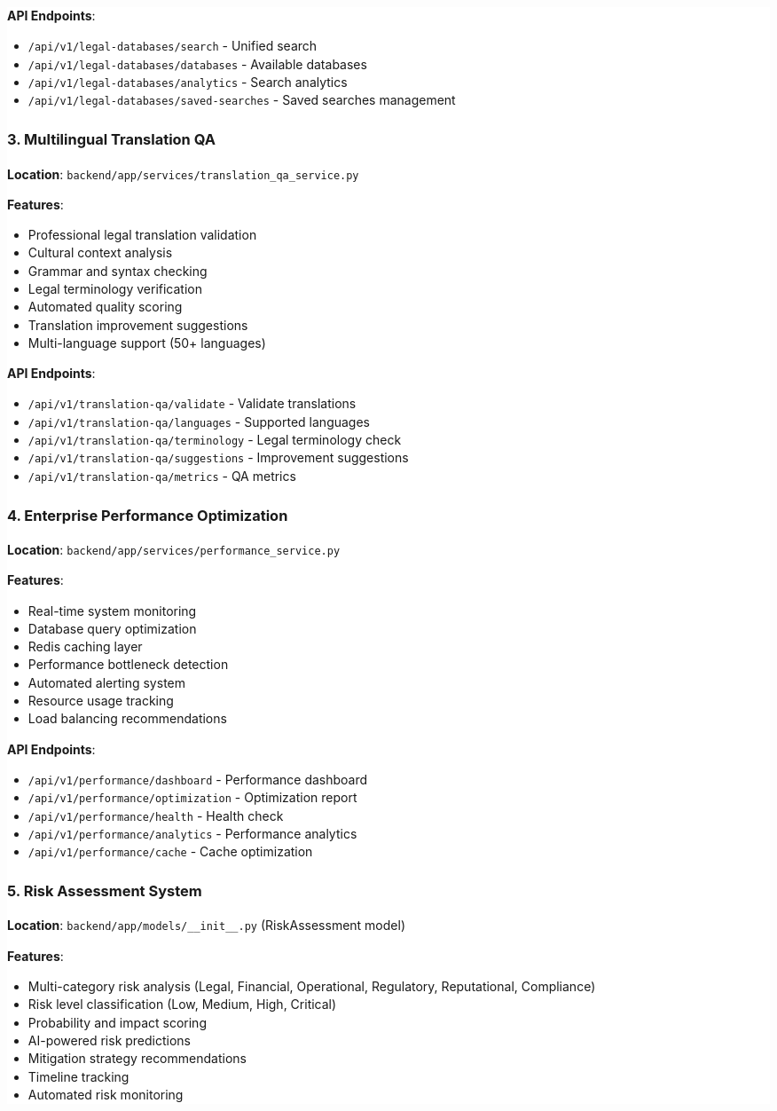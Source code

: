**API Endpoints**:
- `/api/v1/legal-databases/search` - Unified search
- `/api/v1/legal-databases/databases` - Available databases
- `/api/v1/legal-databases/analytics` - Search analytics
- `/api/v1/legal-databases/saved-searches` - Saved searches management

### 3. Multilingual Translation QA
**Location**: `backend/app/services/translation_qa_service.py`

**Features**:
- Professional legal translation validation
- Cultural context analysis
- Grammar and syntax checking
- Legal terminology verification
- Automated quality scoring
- Translation improvement suggestions
- Multi-language support (50+ languages)

**API Endpoints**:
- `/api/v1/translation-qa/validate` - Validate translations
- `/api/v1/translation-qa/languages` - Supported languages
- `/api/v1/translation-qa/terminology` - Legal terminology check
- `/api/v1/translation-qa/suggestions` - Improvement suggestions
- `/api/v1/translation-qa/metrics` - QA metrics

### 4. Enterprise Performance Optimization
**Location**: `backend/app/services/performance_service.py`

**Features**:
- Real-time system monitoring
- Database query optimization
- Redis caching layer
- Performance bottleneck detection
- Automated alerting system
- Resource usage tracking
- Load balancing recommendations

**API Endpoints**:
- `/api/v1/performance/dashboard` - Performance dashboard
- `/api/v1/performance/optimization` - Optimization report
- `/api/v1/performance/health` - Health check
- `/api/v1/performance/analytics` - Performance analytics
- `/api/v1/performance/cache` - Cache optimization

### 5. Risk Assessment System
**Location**: `backend/app/models/__init__.py` (RiskAssessment model)

**Features**:
- Multi-category risk analysis (Legal, Financial, Operational, Regulatory, Reputational, Compliance)
- Risk level classification (Low, Medium, High, Critical)
- Probability and impact scoring
- AI-powered risk predictions
- Mitigation strategy recommendations
- Timeline tracking
- Automated risk monitoring

